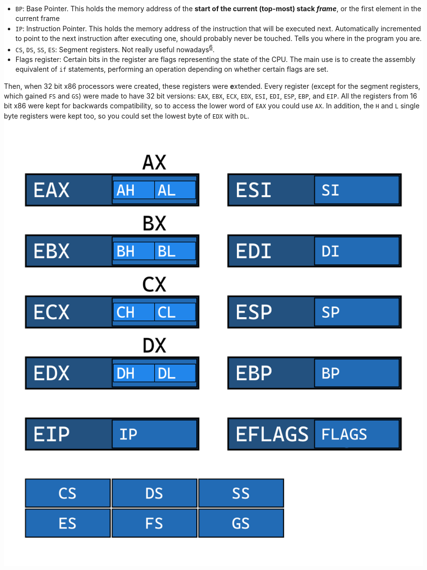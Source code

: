   - `BP`: Base Pointer. This holds the memory address of the **start of the current (top-most) stack *frame***, or the first element in the current frame
- `IP`: Instruction Pointer. This holds the memory address of the instruction that will be executed next. Automatically incremented to point to the next instruction after executing one, should probably never be touched. Tells you where in the program you are.
- `CS`, `DS`, `SS`, `ES`: Segment registers. Not really useful nowadays<sup id="a6">[6](#f6)</sup>.
- Flags register: Certain bits in the register are flags representing the state of the CPU. The main use is to create the assembly equivalent of `if` statements, performing an operation depending on whether certain flags are set.

Then, when 32 bit x86 processors were created, these registers were **e**xtended. Every register (except for the segment registers, which gained `FS` and `GS`) were made to have 32 bit versions: `EAX`, `EBX`, `ECX`, `EDX`, `ESI`, `EDI`, `ESP`, `EBP`, and `EIP`. All the registers from 16 bit x86 were kept for backwards compatibility, so to access the lower word of `EAX` you could use `AX`. In addition, the `H` and `L` single byte registers were kept too, so you could set the lowest byte of `EDX` with `DL`.

![32 bit registers](images/32-bit-registers.png?raw=true)

